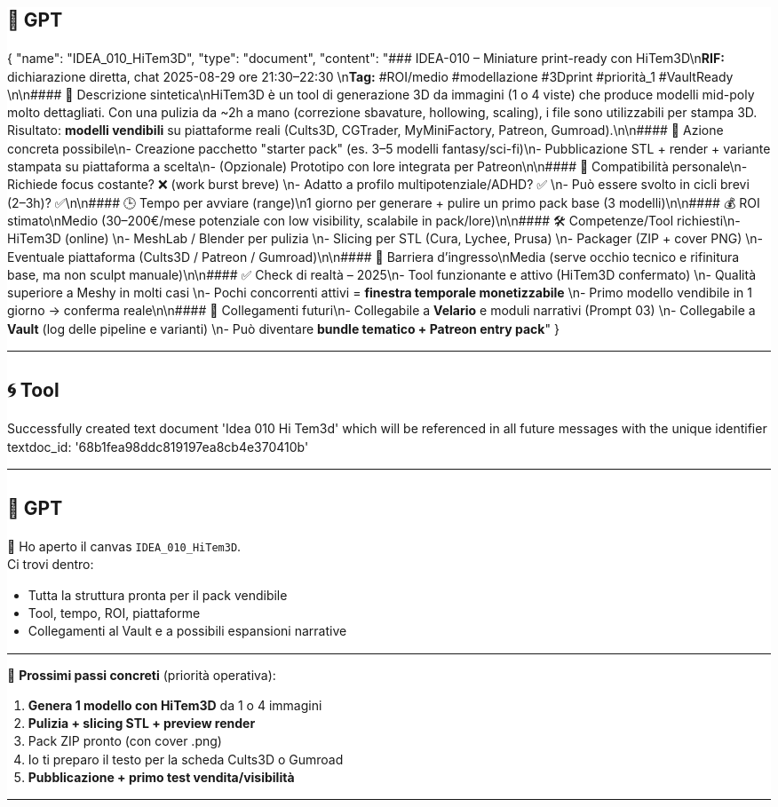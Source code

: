 
## 🤖 **GPT**

{
  "name": "IDEA_010_HiTem3D",
  "type": "document",
  "content": "### IDEA-010 – Miniature print-ready con HiTem3D\n**RIF:** dichiarazione diretta, chat 2025-08-29 ore 21:30–22:30  \n**Tag:** #ROI/medio #modellazione #3Dprint #priorità_1 #VaultReady \n\n#### 🔹 Descrizione sintetica\nHiTem3D è un tool di generazione 3D da immagini (1 o 4 viste) che produce modelli mid-poly molto dettagliati. Con una pulizia da ~2h a mano (correzione sbavature, hollowing, scaling), i file sono utilizzabili per stampa 3D. Risultato: **modelli vendibili** su piattaforme reali (Cults3D, CGTrader, MyMiniFactory, Patreon, Gumroad).\n\n#### 🔸 Azione concreta possibile\n- Creazione pacchetto \"starter pack\" (es. 3–5 modelli fantasy/sci-fi)\n- Pubblicazione STL + render + variante stampata su piattaforma a scelta\n- (Opzionale) Prototipo con lore integrata per Patreon\n\n#### 🧠 Compatibilità personale\n- Richiede focus costante? ❌ (work burst breve)  \n- Adatto a profilo multipotenziale/ADHD? ✅  \n- Può essere svolto in cicli brevi (2–3h)? ✅\n\n#### 🕒 Tempo per avviare (range)\n1 giorno per generare + pulire un primo pack base (3 modelli)\n\n#### 💰 ROI stimato\nMedio (30–200€/mese potenziale con low visibility, scalabile in pack/lore)\n\n#### 🛠️ Competenze/Tool richiesti\n- HiTem3D (online)  \n- MeshLab / Blender per pulizia  \n- Slicing per STL (Cura, Lychee, Prusa)  \n- Packager (ZIP + cover PNG)  \n- Eventuale piattaforma (Cults3D / Patreon / Gumroad)\n\n#### 🧱 Barriera d’ingresso\nMedia (serve occhio tecnico e rifinitura base, ma non sculpt manuale)\n\n#### ✅ Check di realtà – 2025\n- Tool funzionante e attivo (HiTem3D confermato)  \n- Qualità superiore a Meshy in molti casi  \n- Pochi concorrenti attivi = **finestra temporale monetizzabile**  \n- Primo modello vendibile in 1 giorno → conferma reale\n\n#### 📎 Collegamenti futuri\n- Collegabile a **Velario** e moduli narrativi (Prompt 03)  \n- Collegabile a **Vault** (log delle pipeline e varianti)  \n- Può diventare **bundle tematico + Patreon entry pack**"
}

---

## 🌀 **Tool**

Successfully created text document 'Idea 010 Hi Tem3d' which will be referenced in all future messages with the unique identifier textdoc_id: '68b1fea98ddc819197ea8cb4e370410b'

---

## 🤖 **GPT**

🧱 Ho aperto il canvas `IDEA_010_HiTem3D`.  
Ci trovi dentro:

- Tutta la struttura pronta per il pack vendibile  
- Tool, tempo, ROI, piattaforme  
- Collegamenti al Vault e a possibili espansioni narrative

---

🎯 **Prossimi passi concreti** (priorità operativa):

1. **Genera 1 modello con HiTem3D** da 1 o 4 immagini
2. **Pulizia + slicing STL + preview render**
3. Pack ZIP pronto (con cover .png)
4. Io ti preparo il testo per la scheda Cults3D o Gumroad  
5. **Pubblicazione + primo test vendita/visibilità**

---